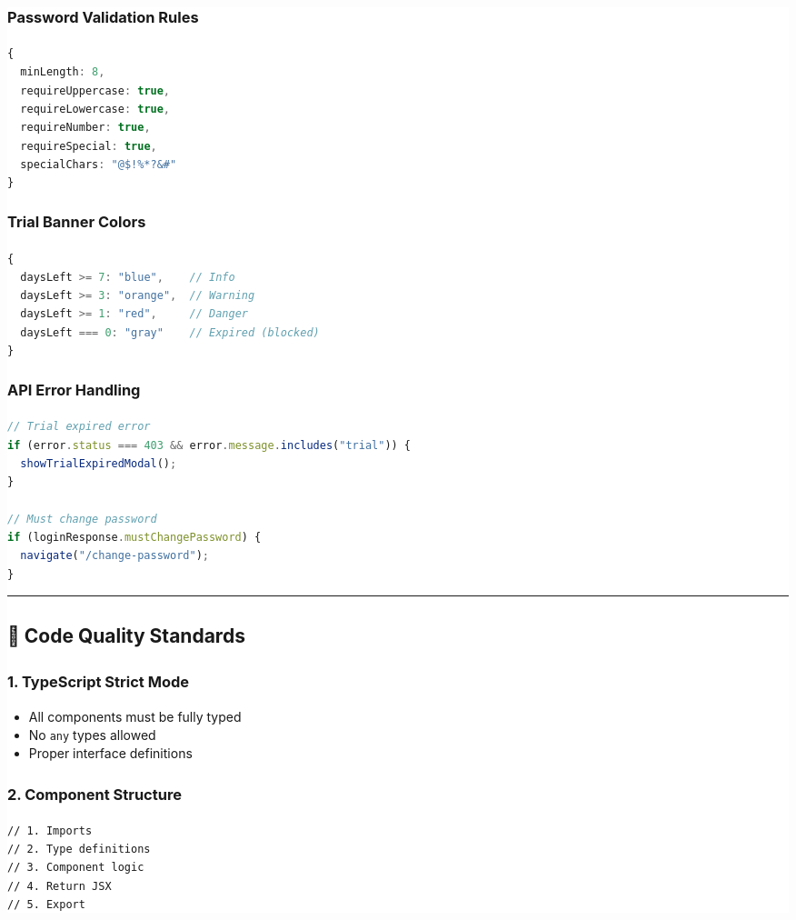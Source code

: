 ### Password Validation Rules

```typescript
{
  minLength: 8,
  requireUppercase: true,
  requireLowercase: true,
  requireNumber: true,
  requireSpecial: true,
  specialChars: "@$!%*?&#"
}
```

### Trial Banner Colors

```typescript
{
  daysLeft >= 7: "blue",    // Info
  daysLeft >= 3: "orange",  // Warning
  daysLeft >= 1: "red",     // Danger
  daysLeft === 0: "gray"    // Expired (blocked)
}
```

### API Error Handling

```typescript
// Trial expired error
if (error.status === 403 && error.message.includes("trial")) {
  showTrialExpiredModal();
}

// Must change password
if (loginResponse.mustChangePassword) {
  navigate("/change-password");
}
```

---

## 📝 Code Quality Standards

### 1. TypeScript Strict Mode

- All components must be fully typed
- No `any` types allowed
- Proper interface definitions

### 2. Component Structure

```tsx
// 1. Imports
// 2. Type definitions
// 3. Component logic
// 4. Return JSX
// 5. Export
```
